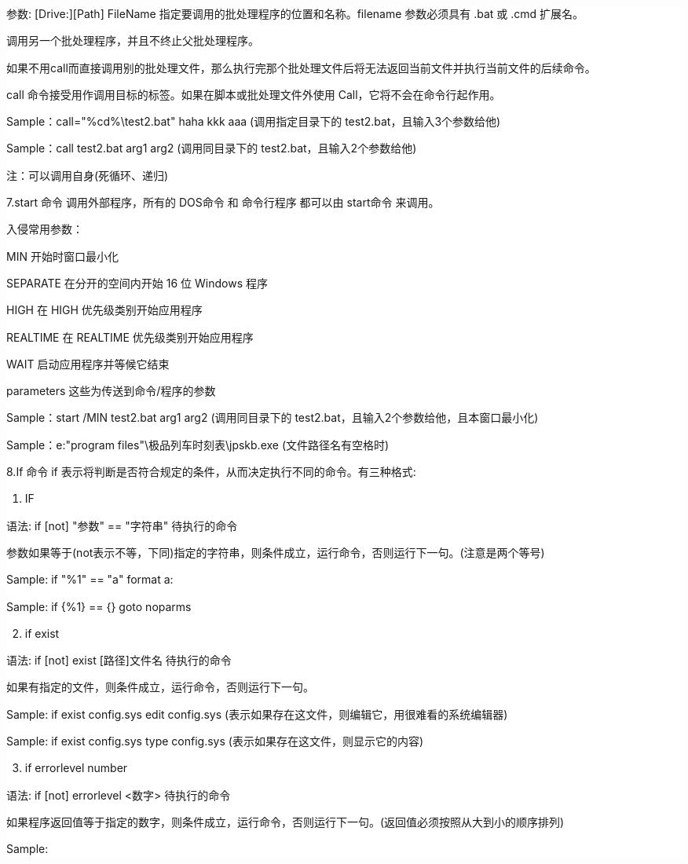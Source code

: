 参数: [Drive:][Path] FileName 指定要调用的批处理程序的位置和名称。filename 参数必须具有 .bat 或 .cmd 扩展名。

调用另一个批处理程序，并且不终止父批处理程序。

如果不用call而直接调用别的批处理文件，那么执行完那个批处理文件后将无法返回当前文件并执行当前文件的后续命令。

call 命令接受用作调用目标的标签。如果在脚本或批处理文件外使用 Call，它将不会在命令行起作用。

Sample：call="%cd%\test2.bat" haha kkk aaa (调用指定目录下的 test2.bat，且输入3个参数给他)

Sample：call test2.bat arg1 arg2 (调用同目录下的 test2.bat，且输入2个参数给他)

注：可以调用自身(死循环、递归)

7.start 命令
调用外部程序，所有的 DOS命令 和 命令行程序 都可以由 start命令 来调用。

入侵常用参数：

MIN 开始时窗口最小化

SEPARATE 在分开的空间内开始 16 位 Windows 程序

HIGH 在 HIGH 优先级类别开始应用程序

REALTIME 在 REALTIME 优先级类别开始应用程序

WAIT 启动应用程序并等候它结束

parameters 这些为传送到命令/程序的参数

Sample：start /MIN test2.bat arg1 arg2 (调用同目录下的 test2.bat，且输入2个参数给他，且本窗口最小化)

Sample：e:\"program files"\极品列车时刻表\jpskb.exe (文件路径名有空格时)

8.If 命令
if 表示将判断是否符合规定的条件，从而决定执行不同的命令。有三种格式:

1) IF

语法: if [not] "参数" == "字符串" 待执行的命令

参数如果等于(not表示不等，下同)指定的字符串，则条件成立，运行命令，否则运行下一句。(注意是两个等号)

Sample: if "%1" == "a" format a:

Sample: if {%1} == {} goto noparms

2) if exist

语法: if [not] exist [路径\]文件名 待执行的命令

如果有指定的文件，则条件成立，运行命令，否则运行下一句。

Sample: if exist config.sys edit config.sys (表示如果存在这文件，则编辑它，用很难看的系统编辑器)

Sample: if exist config.sys type config.sys (表示如果存在这文件，则显示它的内容)

3) if errorlevel number

语法: if [not] errorlevel <数字> 待执行的命令

如果程序返回值等于指定的数字，则条件成立，运行命令，否则运行下一句。(返回值必须按照从大到小的顺序排列)

Sample:
